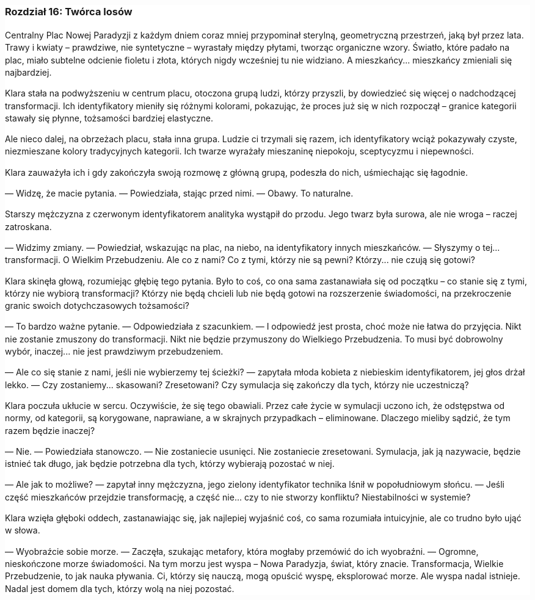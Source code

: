 ### Rozdział 16: Twórca losów

Centralny Plac Nowej Paradyzji z każdym dniem coraz mniej przypominał sterylną, geometryczną przestrzeń, jaką był przez lata. Trawy i kwiaty – prawdziwe, nie syntetyczne – wyrastały między płytami, tworząc organiczne wzory. Światło, które padało na plac, miało subtelne odcienie fioletu i złota, których nigdy wcześniej tu nie widziano. A mieszkańcy... mieszkańcy zmieniali się najbardziej.

Klara stała na podwyższeniu w centrum placu, otoczona grupą ludzi, którzy przyszli, by dowiedzieć się więcej o nadchodzącej transformacji. Ich identyfikatory mieniły się różnymi kolorami, pokazując, że proces już się w nich rozpoczął – granice kategorii stawały się płynne, tożsamości bardziej elastyczne.

Ale nieco dalej, na obrzeżach placu, stała inna grupa. Ludzie ci trzymali się razem, ich identyfikatory wciąż pokazywały czyste, niezmieszane kolory tradycyjnych kategorii. Ich twarze wyrażały mieszaninę niepokoju, sceptycyzmu i niepewności.

Klara zauważyła ich i gdy zakończyła swoją rozmowę z główną grupą, podeszła do nich, uśmiechając się łagodnie.

— Widzę, że macie pytania. — Powiedziała, stając przed nimi. — Obawy. To naturalne.

Starszy mężczyzna z czerwonym identyfikatorem analityka wystąpił do przodu. Jego twarz była surowa, ale nie wroga – raczej zatroskana.

— Widzimy zmiany. — Powiedział, wskazując na plac, na niebo, na identyfikatory innych mieszkańców. — Słyszymy o tej... transformacji. O Wielkim Przebudzeniu. Ale co z nami? Co z tymi, którzy nie są pewni? Którzy... nie czują się gotowi?

Klara skinęła głową, rozumiejąc głębię tego pytania. Było to coś, co ona sama zastanawiała się od początku – co stanie się z tymi, którzy nie wybiorą transformacji? Którzy nie będą chcieli lub nie będą gotowi na rozszerzenie świadomości, na przekroczenie granic swoich dotychczasowych tożsamości?

— To bardzo ważne pytanie. — Odpowiedziała z szacunkiem. — I odpowiedź jest prosta, choć może nie łatwa do przyjęcia. Nikt nie zostanie zmuszony do transformacji. Nikt nie będzie przymuszony do Wielkiego Przebudzenia. To musi być dobrowolny wybór, inaczej... nie jest prawdziwym przebudzeniem.

— Ale co się stanie z nami, jeśli nie wybierzemy tej ścieżki? — zapytała młoda kobieta z niebieskim identyfikatorem, jej głos drżał lekko. — Czy zostaniemy... skasowani? Zresetowani? Czy symulacja się zakończy dla tych, którzy nie uczestniczą?

Klara poczuła ukłucie w sercu. Oczywiście, że się tego obawiali. Przez całe życie w symulacji uczono ich, że odstępstwa od normy, od kategorii, są korygowane, naprawiane, a w skrajnych przypadkach – eliminowane. Dlaczego mieliby sądzić, że tym razem będzie inaczej?

— Nie. — Powiedziała stanowczo. — Nie zostaniecie usunięci. Nie zostaniecie zresetowani. Symulacja, jak ją nazywacie, będzie istnieć tak długo, jak będzie potrzebna dla tych, którzy wybierają pozostać w niej.

— Ale jak to możliwe? — zapytał inny mężczyzna, jego zielony identyfikator technika lśnił w popołudniowym słońcu. — Jeśli część mieszkańców przejdzie transformację, a część nie... czy to nie stworzy konfliktu? Niestabilności w systemie?

Klara wzięła głęboki oddech, zastanawiając się, jak najlepiej wyjaśnić coś, co sama rozumiała intuicyjnie, ale co trudno było ująć w słowa.

— Wyobraźcie sobie morze. — Zaczęła, szukając metafory, która mogłaby przemówić do ich wyobraźni. — Ogromne, nieskończone morze świadomości. Na tym morzu jest wyspa – Nowa Paradyzja, świat, który znacie. Transformacja, Wielkie Przebudzenie, to jak nauka pływania. Ci, którzy się nauczą, mogą opuścić wyspę, eksplorować morze. Ale wyspa nadal istnieje. Nadal jest domem dla tych, którzy wolą na niej pozostać.
